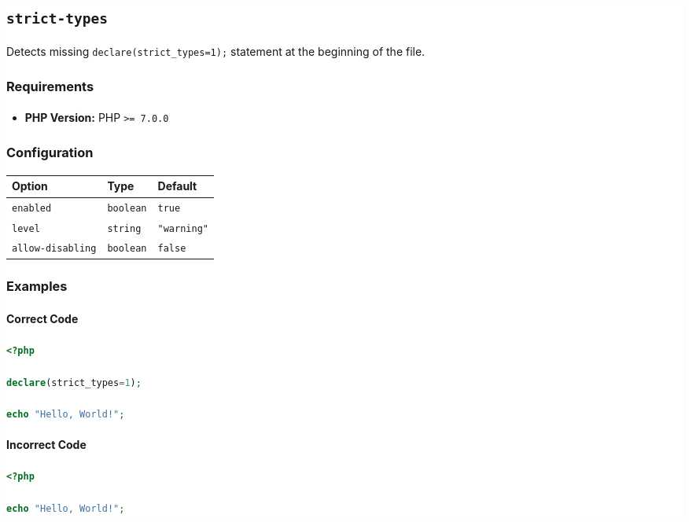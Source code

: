 
## <a id="strict-types"></a>`strict-types`

Detects missing `declare(strict_types=1);` statement at the beginning of the file.


### Requirements

- **PHP Version:** PHP `>= 7.0.0`

### Configuration

| Option | Type | Default |
| :--- | :--- | :--- |
| `enabled` | `boolean` | `true` |
| `level` | `string` | `"warning"` |
| `allow-disabling` | `boolean` | `false` |

### Examples

#### Correct Code

```php
<?php

declare(strict_types=1);

echo "Hello, World!";
```

#### Incorrect Code

```php
<?php

echo "Hello, World!";
```

